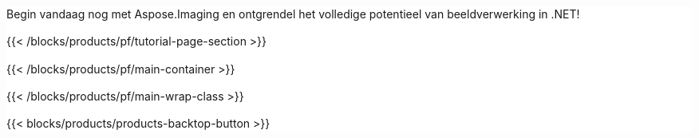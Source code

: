 Begin vandaag nog met Aspose.Imaging en ontgrendel het volledige potentieel van beeldverwerking in .NET!

{{< /blocks/products/pf/tutorial-page-section >}}

{{< /blocks/products/pf/main-container >}}

{{< /blocks/products/pf/main-wrap-class >}}

{{< blocks/products/products-backtop-button >}}